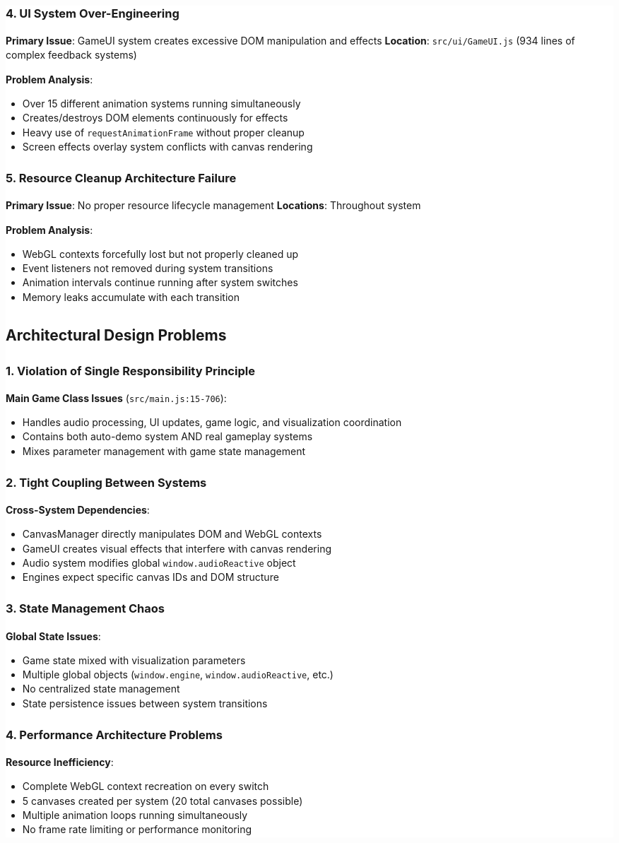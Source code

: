 ### 4. **UI System Over-Engineering**

**Primary Issue**: GameUI system creates excessive DOM manipulation and effects
**Location**: `src/ui/GameUI.js` (934 lines of complex feedback systems)

**Problem Analysis**:
- Over 15 different animation systems running simultaneously
- Creates/destroys DOM elements continuously for effects
- Heavy use of `requestAnimationFrame` without proper cleanup
- Screen effects overlay system conflicts with canvas rendering

### 5. **Resource Cleanup Architecture Failure**

**Primary Issue**: No proper resource lifecycle management
**Locations**: Throughout system

**Problem Analysis**:
- WebGL contexts forcefully lost but not properly cleaned up
- Event listeners not removed during system transitions
- Animation intervals continue running after system switches
- Memory leaks accumulate with each transition

## Architectural Design Problems

### 1. **Violation of Single Responsibility Principle**

**Main Game Class Issues** (`src/main.js:15-706`):
- Handles audio processing, UI updates, game logic, and visualization coordination
- Contains both auto-demo system AND real gameplay systems
- Mixes parameter management with game state management

### 2. **Tight Coupling Between Systems**

**Cross-System Dependencies**:
- CanvasManager directly manipulates DOM and WebGL contexts
- GameUI creates visual effects that interfere with canvas rendering
- Audio system modifies global `window.audioReactive` object
- Engines expect specific canvas IDs and DOM structure

### 3. **State Management Chaos**

**Global State Issues**:
- Game state mixed with visualization parameters
- Multiple global objects (`window.engine`, `window.audioReactive`, etc.)
- No centralized state management
- State persistence issues between system transitions

### 4. **Performance Architecture Problems**

**Resource Inefficiency**:
- Complete WebGL context recreation on every switch
- 5 canvases created per system (20 total canvases possible)
- Multiple animation loops running simultaneously
- No frame rate limiting or performance monitoring
